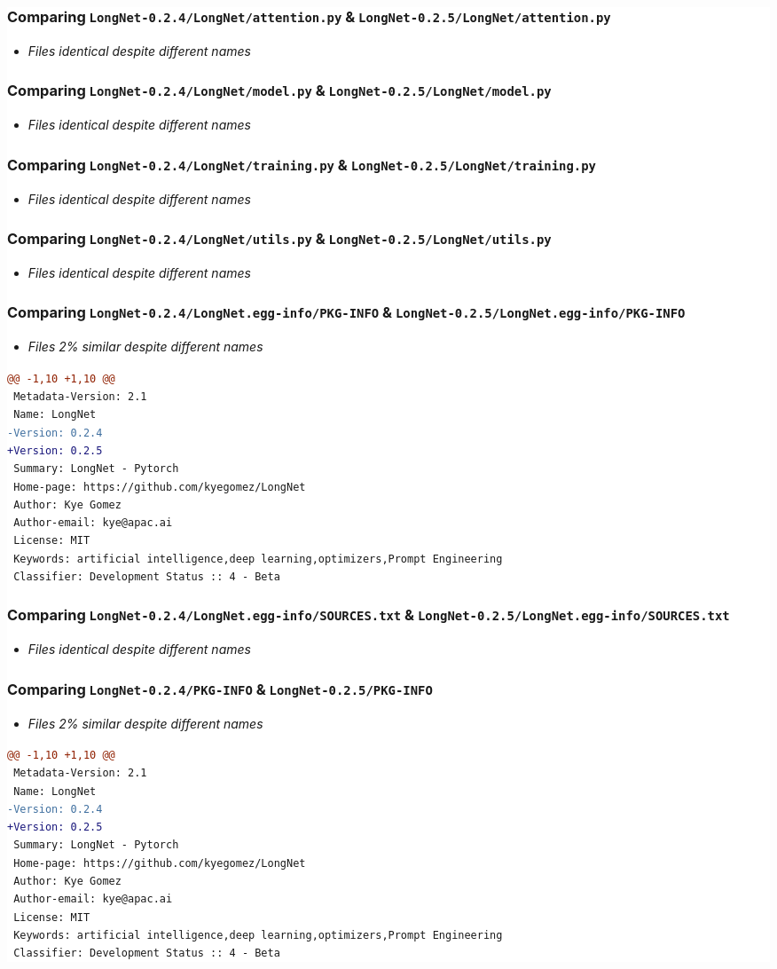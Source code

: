 ### Comparing `LongNet-0.2.4/LongNet/attention.py` & `LongNet-0.2.5/LongNet/attention.py`

 * *Files identical despite different names*

### Comparing `LongNet-0.2.4/LongNet/model.py` & `LongNet-0.2.5/LongNet/model.py`

 * *Files identical despite different names*

### Comparing `LongNet-0.2.4/LongNet/training.py` & `LongNet-0.2.5/LongNet/training.py`

 * *Files identical despite different names*

### Comparing `LongNet-0.2.4/LongNet/utils.py` & `LongNet-0.2.5/LongNet/utils.py`

 * *Files identical despite different names*

### Comparing `LongNet-0.2.4/LongNet.egg-info/PKG-INFO` & `LongNet-0.2.5/LongNet.egg-info/PKG-INFO`

 * *Files 2% similar despite different names*

```diff
@@ -1,10 +1,10 @@
 Metadata-Version: 2.1
 Name: LongNet
-Version: 0.2.4
+Version: 0.2.5
 Summary: LongNet - Pytorch
 Home-page: https://github.com/kyegomez/LongNet
 Author: Kye Gomez
 Author-email: kye@apac.ai
 License: MIT
 Keywords: artificial intelligence,deep learning,optimizers,Prompt Engineering
 Classifier: Development Status :: 4 - Beta
```

### Comparing `LongNet-0.2.4/LongNet.egg-info/SOURCES.txt` & `LongNet-0.2.5/LongNet.egg-info/SOURCES.txt`

 * *Files identical despite different names*

### Comparing `LongNet-0.2.4/PKG-INFO` & `LongNet-0.2.5/PKG-INFO`

 * *Files 2% similar despite different names*

```diff
@@ -1,10 +1,10 @@
 Metadata-Version: 2.1
 Name: LongNet
-Version: 0.2.4
+Version: 0.2.5
 Summary: LongNet - Pytorch
 Home-page: https://github.com/kyegomez/LongNet
 Author: Kye Gomez
 Author-email: kye@apac.ai
 License: MIT
 Keywords: artificial intelligence,deep learning,optimizers,Prompt Engineering
 Classifier: Development Status :: 4 - Beta
```
